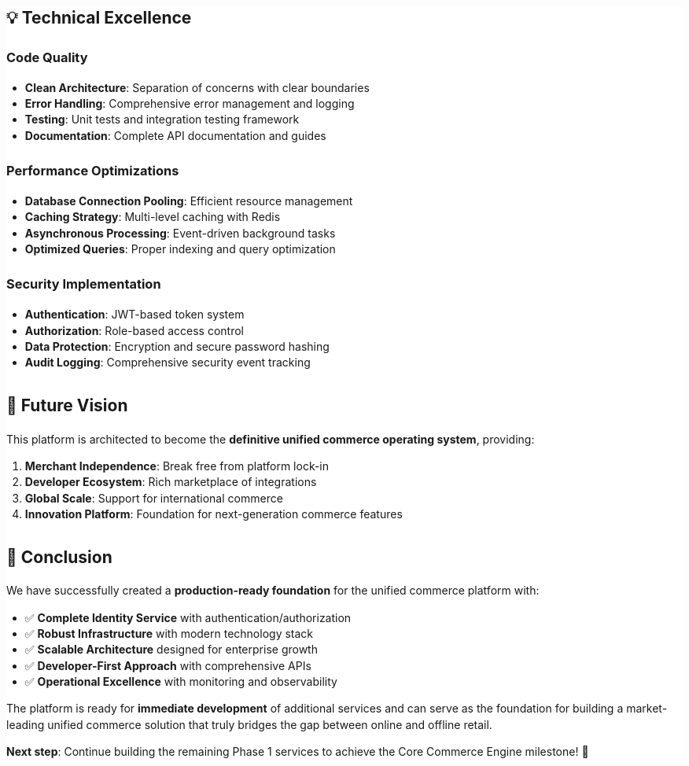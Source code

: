 ## 💡 Technical Excellence

### **Code Quality**
- **Clean Architecture**: Separation of concerns with clear boundaries
- **Error Handling**: Comprehensive error management and logging
- **Testing**: Unit tests and integration testing framework
- **Documentation**: Complete API documentation and guides

### **Performance Optimizations**
- **Database Connection Pooling**: Efficient resource management
- **Caching Strategy**: Multi-level caching with Redis
- **Asynchronous Processing**: Event-driven background tasks
- **Optimized Queries**: Proper indexing and query optimization

### **Security Implementation**
- **Authentication**: JWT-based token system
- **Authorization**: Role-based access control
- **Data Protection**: Encryption and secure password hashing
- **Audit Logging**: Comprehensive security event tracking

## 🔮 Future Vision

This platform is architected to become the **definitive unified commerce operating system**, providing:

1. **Merchant Independence**: Break free from platform lock-in
2. **Developer Ecosystem**: Rich marketplace of integrations
3. **Global Scale**: Support for international commerce
4. **Innovation Platform**: Foundation for next-generation commerce features

## 🎉 Conclusion

We have successfully created a **production-ready foundation** for the unified commerce platform with:

- ✅ **Complete Identity Service** with authentication/authorization
- ✅ **Robust Infrastructure** with modern technology stack
- ✅ **Scalable Architecture** designed for enterprise growth
- ✅ **Developer-First Approach** with comprehensive APIs
- ✅ **Operational Excellence** with monitoring and observability

The platform is ready for **immediate development** of additional services and can serve as the foundation for building a market-leading unified commerce solution that truly bridges the gap between online and offline retail.

**Next step**: Continue building the remaining Phase 1 services to achieve the Core Commerce Engine milestone! 🚀